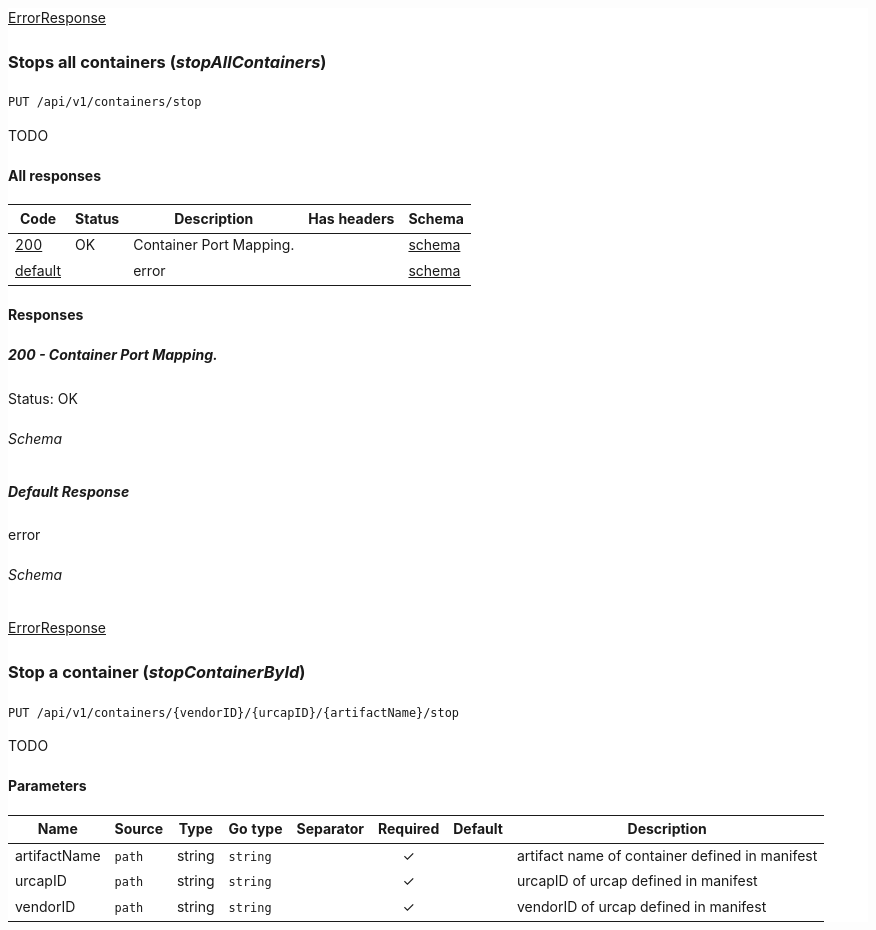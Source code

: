   

[ErrorResponse](#error-response)

### <span id="stop-all-containers"></span> Stops all containers (*stopAllContainers*)

```
PUT /api/v1/containers/stop
```

TODO

#### All responses
| Code | Status | Description | Has headers | Schema |
|------|--------|-------------|:-----------:|--------|
| [200](#stop-all-containers-200) | OK | Container Port Mapping. |  | [schema](#stop-all-containers-200-schema) |
| [default](#stop-all-containers-default) | | error |  | [schema](#stop-all-containers-default-schema) |

#### Responses


##### <span id="stop-all-containers-200"></span> 200 - Container Port Mapping.
Status: OK

###### <span id="stop-all-containers-200-schema"></span> Schema

##### <span id="stop-all-containers-default"></span> Default Response
error

###### <span id="stop-all-containers-default-schema"></span> Schema

  

[ErrorResponse](#error-response)

### <span id="stop-container-by-id"></span> Stop a container (*stopContainerById*)

```
PUT /api/v1/containers/{vendorID}/{urcapID}/{artifactName}/stop
```

TODO

#### Parameters

| Name | Source | Type | Go type | Separator | Required | Default | Description |
|------|--------|------|---------|-----------| :------: |---------|-------------|
| artifactName | `path` | string | `string` |  | ✓ |  | artifact name of container defined in manifest |
| urcapID | `path` | string | `string` |  | ✓ |  | urcapID of urcap defined in manifest |
| vendorID | `path` | string | `string` |  | ✓ |  | vendorID of urcap defined in manifest |
